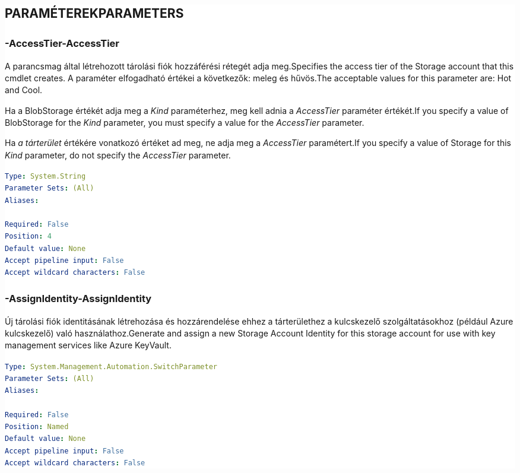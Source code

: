 ## <span data-ttu-id="c0627-116">PARAMÉTEREK</span><span class="sxs-lookup"><span data-stu-id="c0627-116">PARAMETERS</span></span>

### <span data-ttu-id="c0627-117">-AccessTier</span><span class="sxs-lookup"><span data-stu-id="c0627-117">-AccessTier</span></span>
<span data-ttu-id="c0627-118">A parancsmag által létrehozott tárolási fiók hozzáférési rétegét adja meg.</span><span class="sxs-lookup"><span data-stu-id="c0627-118">Specifies the access tier of the Storage account that this cmdlet creates.</span></span>
<span data-ttu-id="c0627-119">A paraméter elfogadható értékei a következők: meleg és hűvös.</span><span class="sxs-lookup"><span data-stu-id="c0627-119">The acceptable values for this parameter are: Hot and Cool.</span></span>

<span data-ttu-id="c0627-120">Ha a BlobStorage értékét adja meg a *Kind* paraméterhez, meg kell adnia a *AccessTier* paraméter értékét.</span><span class="sxs-lookup"><span data-stu-id="c0627-120">If you specify a value of BlobStorage for the *Kind* parameter, you must specify a value for the *AccessTier* parameter.</span></span>

<span data-ttu-id="c0627-121">Ha *a tárterület* értékére vonatkozó értéket ad meg, ne adja meg a *AccessTier* paramétert.</span><span class="sxs-lookup"><span data-stu-id="c0627-121">If you specify a value of Storage for this *Kind* parameter, do not specify the *AccessTier* parameter.</span></span>

```yaml
Type: System.String
Parameter Sets: (All)
Aliases: 

Required: False
Position: 4
Default value: None
Accept pipeline input: False
Accept wildcard characters: False
```

### <span data-ttu-id="c0627-122">-AssignIdentity</span><span class="sxs-lookup"><span data-stu-id="c0627-122">-AssignIdentity</span></span>
<span data-ttu-id="c0627-123">Új tárolási fiók identitásának létrehozása és hozzárendelése ehhez a tárterülethez a kulcskezelő szolgáltatásokhoz (például Azure kulcskezelő) való használathoz.</span><span class="sxs-lookup"><span data-stu-id="c0627-123">Generate and assign a new Storage Account Identity for this storage account for use with key management services like Azure KeyVault.</span></span>

```yaml
Type: System.Management.Automation.SwitchParameter
Parameter Sets: (All)
Aliases: 

Required: False
Position: Named
Default value: None
Accept pipeline input: False
Accept wildcard characters: False
```
